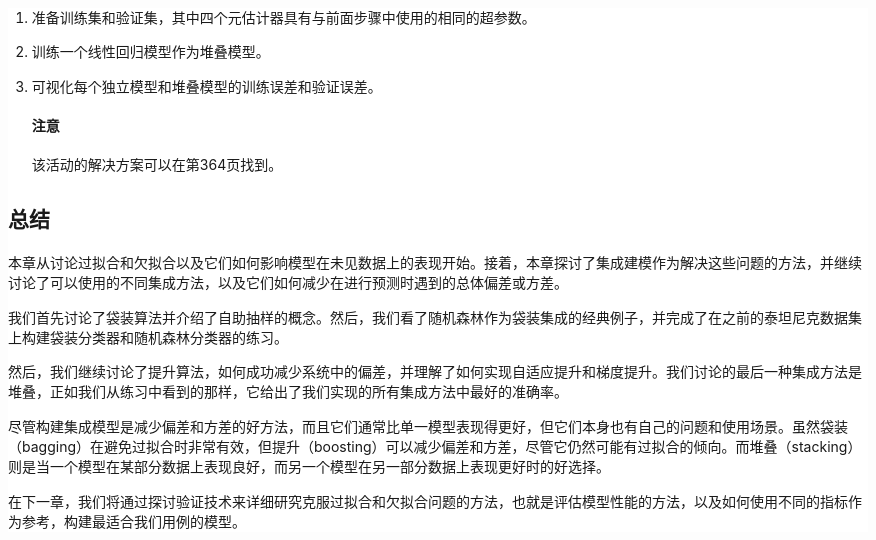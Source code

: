1.  准备训练集和验证集，其中四个元估计器具有与前面步骤中使用的相同的超参数。

1.  训练一个线性回归模型作为堆叠模型。

1.  可视化每个独立模型和堆叠模型的训练误差和验证误差。

    #### 注意

    该活动的解决方案可以在第364页找到。

## 总结

本章从讨论过拟合和欠拟合以及它们如何影响模型在未见数据上的表现开始。接着，本章探讨了集成建模作为解决这些问题的方法，并继续讨论了可以使用的不同集成方法，以及它们如何减少在进行预测时遇到的总体偏差或方差。

我们首先讨论了袋装算法并介绍了自助抽样的概念。然后，我们看了随机森林作为袋装集成的经典例子，并完成了在之前的泰坦尼克数据集上构建袋装分类器和随机森林分类器的练习。

然后，我们继续讨论了提升算法，如何成功减少系统中的偏差，并理解了如何实现自适应提升和梯度提升。我们讨论的最后一种集成方法是堆叠，正如我们从练习中看到的那样，它给出了我们实现的所有集成方法中最好的准确率。

尽管构建集成模型是减少偏差和方差的好方法，而且它们通常比单一模型表现得更好，但它们本身也有自己的问题和使用场景。虽然袋装（bagging）在避免过拟合时非常有效，但提升（boosting）可以减少偏差和方差，尽管它仍然可能有过拟合的倾向。而堆叠（stacking）则是当一个模型在某部分数据上表现良好，而另一个模型在另一部分数据上表现更好时的好选择。

在下一章，我们将通过探讨验证技术来详细研究克服过拟合和欠拟合问题的方法，也就是评估模型性能的方法，以及如何使用不同的指标作为参考，构建最适合我们用例的模型。
